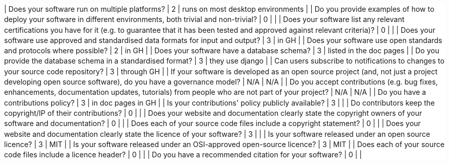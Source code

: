 | Does your software run on multiple platforms?                                                                                                           | 2               | runs on most desktop environments                                                                              |
| Do you provide examples of how to deploy your software in different environments, both trivial and non-trivial?                                         | 0               |                                                                                                                |
| Does your software list any relevant certifications you have for it (e.g. to guarantee that it has been tested and approved against relevant criteria)? | 0               |                                                                                                                |
| Does your software use approved and standardised data formats for input and output?                                                                     | 3               | in GH                                                                                                          |
| Does your software use open standards and protocols where possible?                                                                                     | 2               | in GH                                                                                                          |
| Does your software have a database schema?                                                                                                              | 3               | listed in the doc pages                                                                                        |
| Do you provide the database schema in a standardised format?                                                                                            | 3               | they use django                                                                                                |
| Can users subscribe to notifications to changes to your source code repository?                                                                         | 3               | through GH                                                                                                     |
| If your software is developed as an open source project (and, not just a project developing open source software), do you have a governance model?      | N/A             | N/A                                                                                                            |
| Do you accept contributions (e.g. bug fixes, enhancements, documentation updates, tutorials) from people who are not part of your project?              | N/A             | N/A                                                                                                            |
| Do you have a contributions policy?                                                                                                                     | 3               | in doc pages in GH                                                                                             |
| Is your contributions' policy publicly available?                                                                                                       | 3               |                                                                                                                |
| Do contributors keep the copyright/IP of their contributions?                                                                                           | 0               |                                                                                                                |
| Does your website and documentation clearly state the copyright owners of your software and documentation?                                              | 0               |                                                                                                                |
| Does each of your source code files include a copyright statement?                                                                                      | 0               |                                                                                                                |
| Does your website and documentation clearly state the licence of your software?                                                                         | 3               |                                                                                                                |
| Is your software released under an open source licence?                                                                                                 | 3               | MIT                                                                                                            |
| Is your software released under an OSI-approved open-source licence?                                                                                    | 3               | MIT                                                                                                            |
| Does each of your source code files include a licence header?                                                                                           | 0               |                                                                                                                |
| Do you have a recommended citation for your software?                                                                                                   | 0               |                                                                                                                |